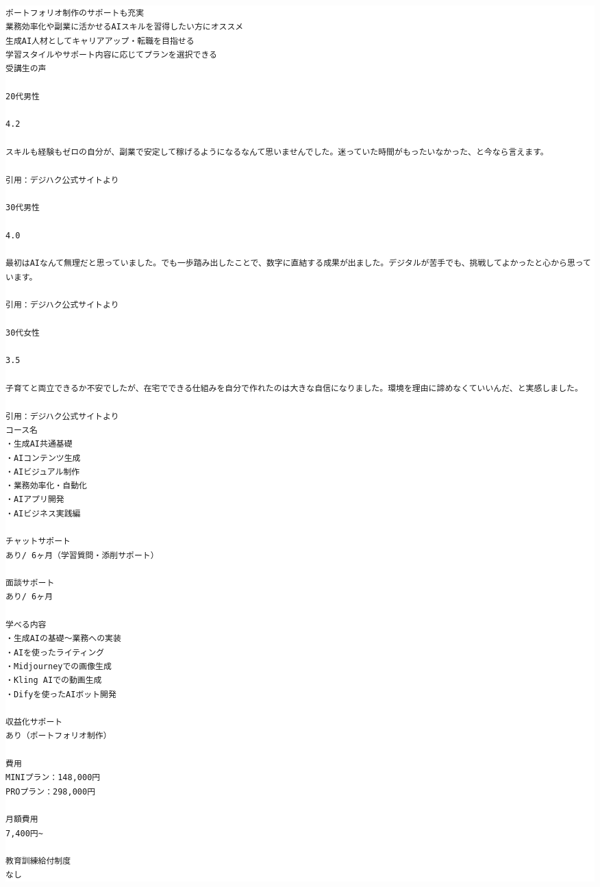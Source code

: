 ```
ポートフォリオ制作のサポートも充実
業務効率化や副業に活かせるAIスキルを習得したい方にオススメ
生成AI人材としてキャリアアップ・転職を目指せる
学習スタイルやサポート内容に応じてプランを選択できる
受講生の声

20代男性

4.2

スキルも経験もゼロの自分が、副業で安定して稼げるようになるなんて思いませんでした。迷っていた時間がもったいなかった、と今なら言えます。

引用：デジハク公式サイトより

30代男性

4.0

最初はAIなんて無理だと思っていました。でも一歩踏み出したことで、数字に直結する成果が出ました。デジタルが苦手でも、挑戦してよかったと心から思っています。

引用：デジハク公式サイトより

30代女性

3.5

子育てと両立できるか不安でしたが、在宅でできる仕組みを自分で作れたのは大きな自信になりました。環境を理由に諦めなくていいんだ、と実感しました。

引用：デジハク公式サイトより
コース名	
・生成AI共通基礎
・AIコンテンツ生成
・AIビジュアル制作
・業務効率化・自動化
・AIアプリ開発
・AIビジネス実践編

チャットサポート	
あり/ 6ヶ月（学習質問・添削サポート）

面談サポート	
あり/ 6ヶ月

学べる内容	
・生成AIの基礎〜業務への実装
・AIを使ったライティング
・Midjourneyでの画像生成
・Kling AIでの動画生成
・Difyを使ったAIボット開発

収益化サポート	
あり（ポートフォリオ制作）

費用	
MINIプラン：148,000円
PROプラン：298,000円

月額費用	
7,400円~

教育訓練給付制度	
なし

```